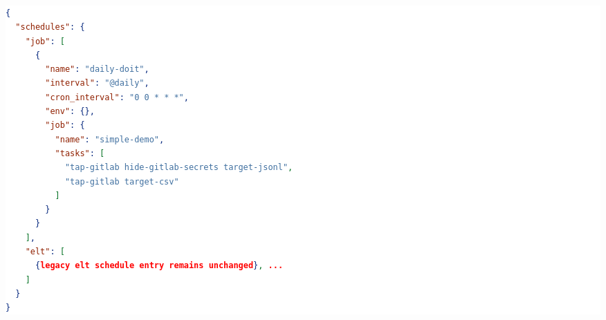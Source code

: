 ```json
{
  "schedules": {
    "job": [
      {
        "name": "daily-doit",
        "interval": "@daily",
        "cron_interval": "0 0 * * *",
        "env": {},
        "job": {
          "name": "simple-demo",
          "tasks": [
            "tap-gitlab hide-gitlab-secrets target-jsonl",
            "tap-gitlab target-csv"
          ]
        }
      }
    ],
    "elt": [
      {legacy elt schedule entry remains unchanged}, ...
    ]
  }
}
```
